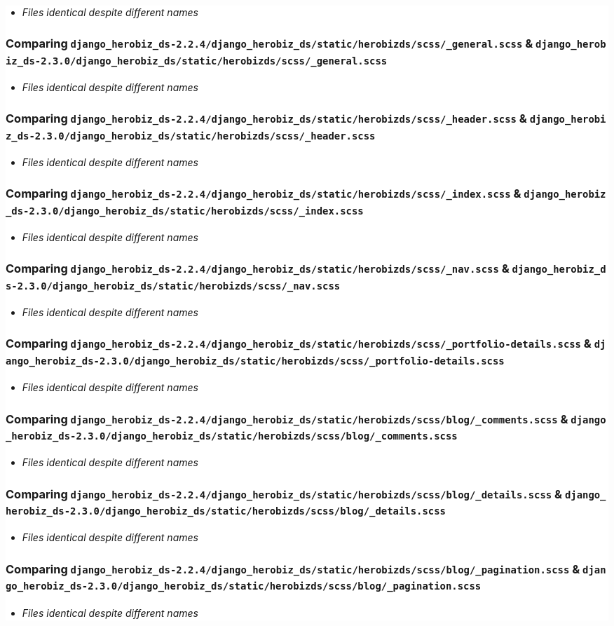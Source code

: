  * *Files identical despite different names*

### Comparing `django_herobiz_ds-2.2.4/django_herobiz_ds/static/herobizds/scss/_general.scss` & `django_herobiz_ds-2.3.0/django_herobiz_ds/static/herobizds/scss/_general.scss`

 * *Files identical despite different names*

### Comparing `django_herobiz_ds-2.2.4/django_herobiz_ds/static/herobizds/scss/_header.scss` & `django_herobiz_ds-2.3.0/django_herobiz_ds/static/herobizds/scss/_header.scss`

 * *Files identical despite different names*

### Comparing `django_herobiz_ds-2.2.4/django_herobiz_ds/static/herobizds/scss/_index.scss` & `django_herobiz_ds-2.3.0/django_herobiz_ds/static/herobizds/scss/_index.scss`

 * *Files identical despite different names*

### Comparing `django_herobiz_ds-2.2.4/django_herobiz_ds/static/herobizds/scss/_nav.scss` & `django_herobiz_ds-2.3.0/django_herobiz_ds/static/herobizds/scss/_nav.scss`

 * *Files identical despite different names*

### Comparing `django_herobiz_ds-2.2.4/django_herobiz_ds/static/herobizds/scss/_portfolio-details.scss` & `django_herobiz_ds-2.3.0/django_herobiz_ds/static/herobizds/scss/_portfolio-details.scss`

 * *Files identical despite different names*

### Comparing `django_herobiz_ds-2.2.4/django_herobiz_ds/static/herobizds/scss/blog/_comments.scss` & `django_herobiz_ds-2.3.0/django_herobiz_ds/static/herobizds/scss/blog/_comments.scss`

 * *Files identical despite different names*

### Comparing `django_herobiz_ds-2.2.4/django_herobiz_ds/static/herobizds/scss/blog/_details.scss` & `django_herobiz_ds-2.3.0/django_herobiz_ds/static/herobizds/scss/blog/_details.scss`

 * *Files identical despite different names*

### Comparing `django_herobiz_ds-2.2.4/django_herobiz_ds/static/herobizds/scss/blog/_pagination.scss` & `django_herobiz_ds-2.3.0/django_herobiz_ds/static/herobizds/scss/blog/_pagination.scss`

 * *Files identical despite different names*
